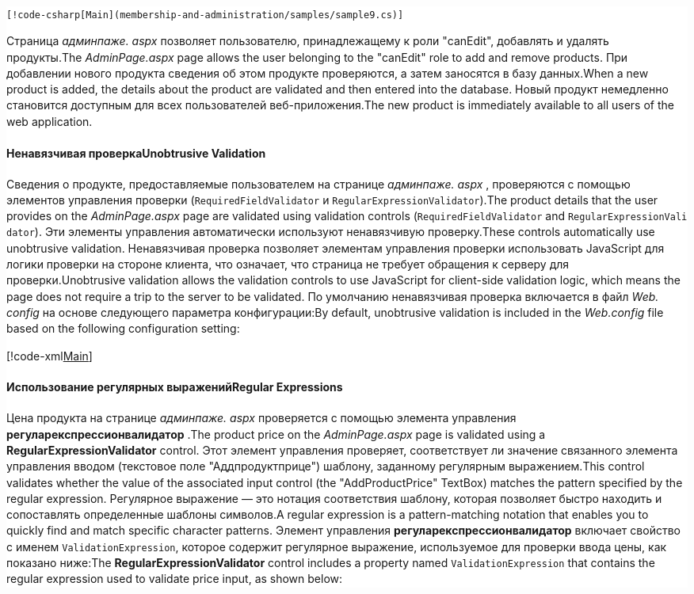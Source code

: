     [!code-csharp[Main](membership-and-administration/samples/sample9.cs)]

<span data-ttu-id="fc6c4-224">Страница *админпаже. aspx* позволяет пользователю, принадлежащему к роли "canEdit", добавлять и удалять продукты.</span><span class="sxs-lookup"><span data-stu-id="fc6c4-224">The *AdminPage.aspx* page allows the user belonging to the "canEdit" role to add and remove products.</span></span> <span data-ttu-id="fc6c4-225">При добавлении нового продукта сведения об этом продукте проверяются, а затем заносятся в базу данных.</span><span class="sxs-lookup"><span data-stu-id="fc6c4-225">When a new product is added, the details about the product are validated and then entered into the database.</span></span> <span data-ttu-id="fc6c4-226">Новый продукт немедленно становится доступным для всех пользователей веб-приложения.</span><span class="sxs-lookup"><span data-stu-id="fc6c4-226">The new product is immediately available to all users of the web application.</span></span>

#### <a name="unobtrusive-validation"></a><span data-ttu-id="fc6c4-227">Ненавязчивая проверка</span><span class="sxs-lookup"><span data-stu-id="fc6c4-227">Unobtrusive Validation</span></span>

<span data-ttu-id="fc6c4-228">Сведения о продукте, предоставляемые пользователем на странице *админпаже. aspx* , проверяются с помощью элементов управления проверки (`RequiredFieldValidator` и `RegularExpressionValidator`).</span><span class="sxs-lookup"><span data-stu-id="fc6c4-228">The product details that the user provides on the *AdminPage.aspx* page are validated using validation controls (`RequiredFieldValidator` and `RegularExpressionValidator`).</span></span> <span data-ttu-id="fc6c4-229">Эти элементы управления автоматически используют ненавязчивую проверку.</span><span class="sxs-lookup"><span data-stu-id="fc6c4-229">These controls automatically use unobtrusive validation.</span></span> <span data-ttu-id="fc6c4-230">Ненавязчивая проверка позволяет элементам управления проверки использовать JavaScript для логики проверки на стороне клиента, что означает, что страница не требует обращения к серверу для проверки.</span><span class="sxs-lookup"><span data-stu-id="fc6c4-230">Unobtrusive validation allows the validation controls to use JavaScript for client-side validation logic, which means the page does not require a trip to the server to be validated.</span></span> <span data-ttu-id="fc6c4-231">По умолчанию ненавязчивая проверка включается в файл *Web. config* на основе следующего параметра конфигурации:</span><span class="sxs-lookup"><span data-stu-id="fc6c4-231">By default, unobtrusive validation is included in the *Web.config* file based on the following configuration setting:</span></span>

[!code-xml[Main](membership-and-administration/samples/sample10.xml)]

#### <a name="regular-expressions"></a><span data-ttu-id="fc6c4-232">Использование регулярных выражений</span><span class="sxs-lookup"><span data-stu-id="fc6c4-232">Regular Expressions</span></span>

<span data-ttu-id="fc6c4-233">Цена продукта на странице *админпаже. aspx* проверяется с помощью элемента управления **регуларекспрессионвалидатор** .</span><span class="sxs-lookup"><span data-stu-id="fc6c4-233">The product price on the *AdminPage.aspx* page is validated using a **RegularExpressionValidator** control.</span></span> <span data-ttu-id="fc6c4-234">Этот элемент управления проверяет, соответствует ли значение связанного элемента управления вводом (текстовое поле "Аддпродуктприце") шаблону, заданному регулярным выражением.</span><span class="sxs-lookup"><span data-stu-id="fc6c4-234">This control validates whether the value of the associated input control (the "AddProductPrice" TextBox) matches the pattern specified by the regular expression.</span></span> <span data-ttu-id="fc6c4-235">Регулярное выражение — это нотация соответствия шаблону, которая позволяет быстро находить и сопоставлять определенные шаблоны символов.</span><span class="sxs-lookup"><span data-stu-id="fc6c4-235">A regular expression is a pattern-matching notation that enables you to quickly find and match specific character patterns.</span></span> <span data-ttu-id="fc6c4-236">Элемент управления **регуларекспрессионвалидатор** включает свойство с именем `ValidationExpression`, которое содержит регулярное выражение, используемое для проверки ввода цены, как показано ниже:</span><span class="sxs-lookup"><span data-stu-id="fc6c4-236">The **RegularExpressionValidator** control includes a property named `ValidationExpression` that contains the regular expression used to validate price input, as shown below:</span></span>
